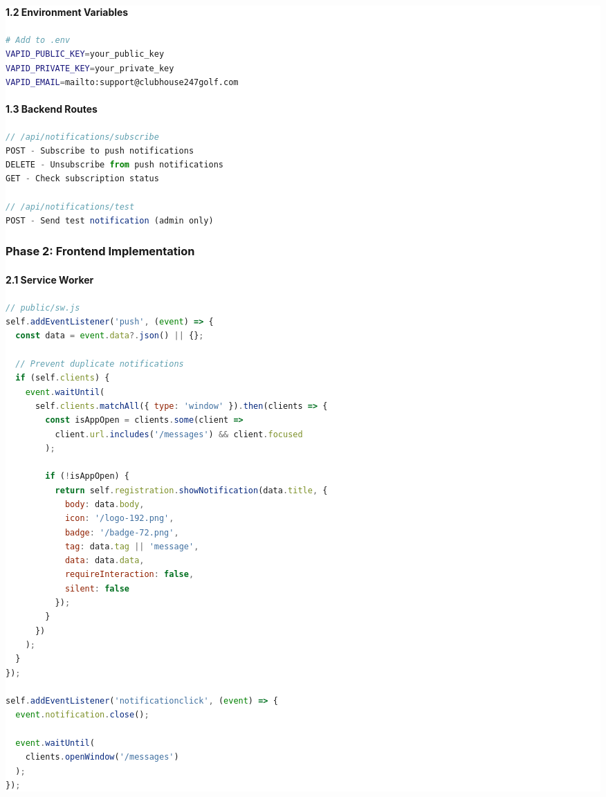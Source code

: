 #### 1.2 Environment Variables
```bash
# Add to .env
VAPID_PUBLIC_KEY=your_public_key
VAPID_PRIVATE_KEY=your_private_key
VAPID_EMAIL=mailto:support@clubhouse247golf.com
```

#### 1.3 Backend Routes
```typescript
// /api/notifications/subscribe
POST - Subscribe to push notifications
DELETE - Unsubscribe from push notifications
GET - Check subscription status

// /api/notifications/test
POST - Send test notification (admin only)
```

### Phase 2: Frontend Implementation

#### 2.1 Service Worker
```javascript
// public/sw.js
self.addEventListener('push', (event) => {
  const data = event.data?.json() || {};
  
  // Prevent duplicate notifications
  if (self.clients) {
    event.waitUntil(
      self.clients.matchAll({ type: 'window' }).then(clients => {
        const isAppOpen = clients.some(client => 
          client.url.includes('/messages') && client.focused
        );
        
        if (!isAppOpen) {
          return self.registration.showNotification(data.title, {
            body: data.body,
            icon: '/logo-192.png',
            badge: '/badge-72.png',
            tag: data.tag || 'message',
            data: data.data,
            requireInteraction: false,
            silent: false
          });
        }
      })
    );
  }
});

self.addEventListener('notificationclick', (event) => {
  event.notification.close();
  
  event.waitUntil(
    clients.openWindow('/messages')
  );
});
```
